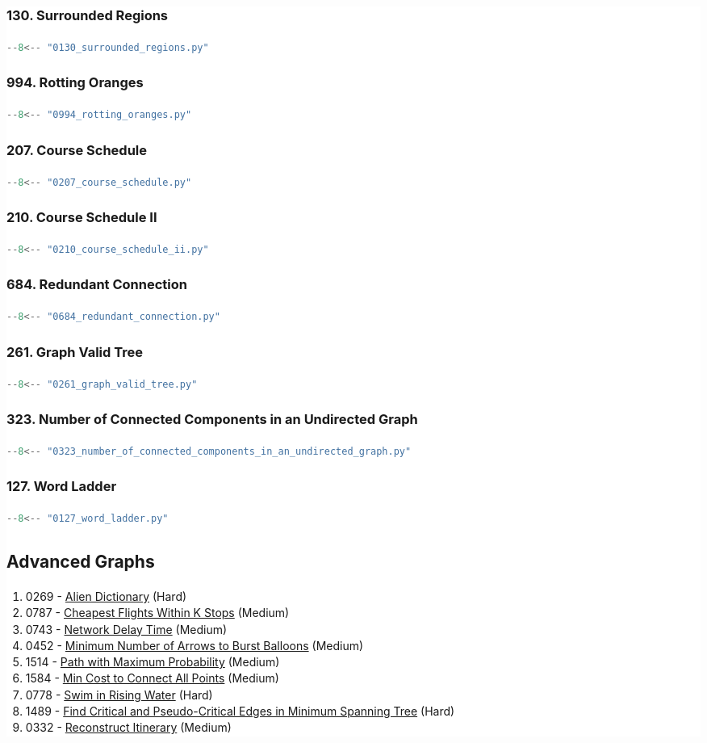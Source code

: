 ### 130. Surrounded Regions

```python
--8<-- "0130_surrounded_regions.py"
```

### 994. Rotting Oranges

```python
--8<-- "0994_rotting_oranges.py"
```

### 207. Course Schedule

```python
--8<-- "0207_course_schedule.py"
```

### 210. Course Schedule II

```python
--8<-- "0210_course_schedule_ii.py"
```

### 684. Redundant Connection

```python
--8<-- "0684_redundant_connection.py"
```

### 261. Graph Valid Tree

```python
--8<-- "0261_graph_valid_tree.py"
```

### 323. Number of Connected Components in an Undirected Graph

```python
--8<-- "0323_number_of_connected_components_in_an_undirected_graph.py"
```

### 127. Word Ladder

```python
--8<-- "0127_word_ladder.py"
```

## Advanced Graphs

1. 0269 - [Alien Dictionary](https://leetcode.com/problems/alien-dictionary/) (Hard)
2. 0787 - [Cheapest Flights Within K Stops](https://leetcode.com/problems/cheapest-flights-within-k-stops/) (Medium)
3. 0743 - [Network Delay Time](https://leetcode.com/problems/network-delay-time/) (Medium)
4. 0452 - [Minimum Number of Arrows to Burst Balloons](https://leetcode.com/problems/minimum-number-of-arrows-to-burst-balloons/) (Medium)
5. 1514 - [Path with Maximum Probability](https://leetcode.com/problems/path-with-maximum-probability/) (Medium)
6. 1584 - [Min Cost to Connect All Points](https://leetcode.com/problems/min-cost-to-connect-all-points/) (Medium)
7. 0778 - [Swim in Rising Water](https://leetcode.com/problems/swim-in-rising-water/) (Hard)
8. 1489 - [Find Critical and Pseudo-Critical Edges in Minimum Spanning Tree](https://leetcode.com/problems/find-critical-and-pseudo-critical-edges-in-minimum-spanning-tree/) (Hard)
9. 0332 - [Reconstruct Itinerary](https://leetcode.com/problems/reconstruct-itinerary/) (Medium)
